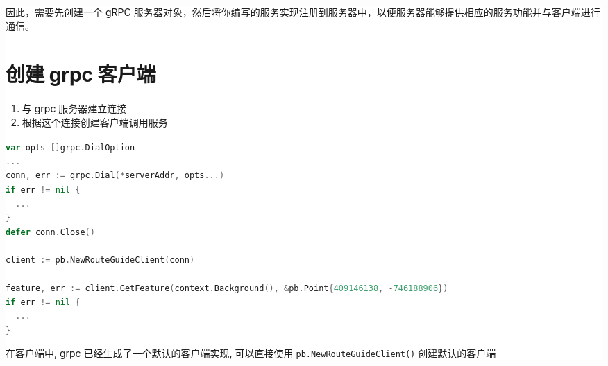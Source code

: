 因此，需要先创建一个 gRPC 服务器对象，然后将你编写的服务实现注册到服务器中，以便服务器能够提供相应的服务功能并与客户端进行通信。


# 创建 grpc 客户端
1. 与 grpc 服务器建立连接
2. 根据这个连接创建客户端调用服务

```go
var opts []grpc.DialOption
...
conn, err := grpc.Dial(*serverAddr, opts...)
if err != nil {
  ...
}
defer conn.Close()

client := pb.NewRouteGuideClient(conn)

feature, err := client.GetFeature(context.Background(), &pb.Point{409146138, -746188906})
if err != nil {
  ...
}
```

在客户端中, grpc 已经生成了一个默认的客户端实现, 可以直接使用 `pb.NewRouteGuideClient()` 创建默认的客户端


